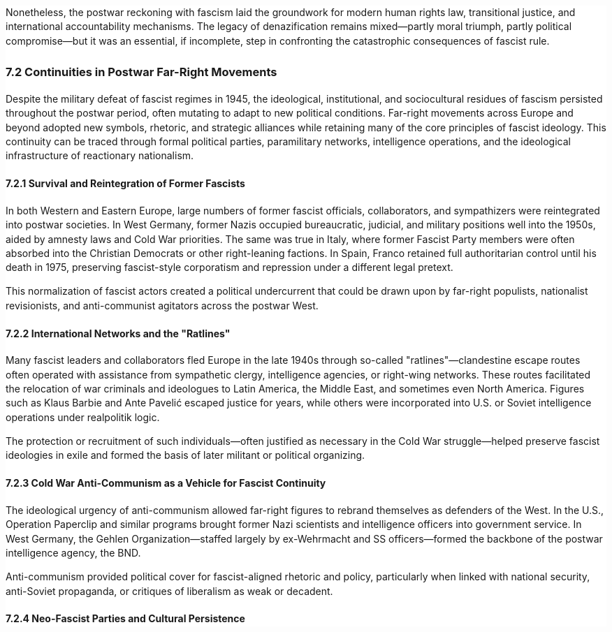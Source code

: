Nonetheless, the postwar reckoning with fascism laid the groundwork for modern human rights law, transitional justice, and international accountability mechanisms. The legacy of denazification remains mixed—partly moral triumph, partly political compromise—but it was an essential, if incomplete, step in confronting the catastrophic consequences of fascist rule.
### 7.2 Continuities in Postwar Far-Right Movements

Despite the military defeat of fascist regimes in 1945, the ideological, institutional, and sociocultural residues of fascism persisted throughout the postwar period, often mutating to adapt to new political conditions. Far-right movements across Europe and beyond adopted new symbols, rhetoric, and strategic alliances while retaining many of the core principles of fascist ideology. This continuity can be traced through formal political parties, paramilitary networks, intelligence operations, and the ideological infrastructure of reactionary nationalism.

#### 7.2.1 Survival and Reintegration of Former Fascists

In both Western and Eastern Europe, large numbers of former fascist officials, collaborators, and sympathizers were reintegrated into postwar societies. In West Germany, former Nazis occupied bureaucratic, judicial, and military positions well into the 1950s, aided by amnesty laws and Cold War priorities. The same was true in Italy, where former Fascist Party members were often absorbed into the Christian Democrats or other right-leaning factions. In Spain, Franco retained full authoritarian control until his death in 1975, preserving fascist-style corporatism and repression under a different legal pretext.

This normalization of fascist actors created a political undercurrent that could be drawn upon by far-right populists, nationalist revisionists, and anti-communist agitators across the postwar West.

#### 7.2.2 International Networks and the "Ratlines"

Many fascist leaders and collaborators fled Europe in the late 1940s through so-called "ratlines"—clandestine escape routes often operated with assistance from sympathetic clergy, intelligence agencies, or right-wing networks. These routes facilitated the relocation of war criminals and ideologues to Latin America, the Middle East, and sometimes even North America. Figures such as Klaus Barbie and Ante Pavelić escaped justice for years, while others were incorporated into U.S. or Soviet intelligence operations under realpolitik logic.

The protection or recruitment of such individuals—often justified as necessary in the Cold War struggle—helped preserve fascist ideologies in exile and formed the basis of later militant or political organizing.

#### 7.2.3 Cold War Anti-Communism as a Vehicle for Fascist Continuity

The ideological urgency of anti-communism allowed far-right figures to rebrand themselves as defenders of the West. In the U.S., Operation Paperclip and similar programs brought former Nazi scientists and intelligence officers into government service. In West Germany, the Gehlen Organization—staffed largely by ex-Wehrmacht and SS officers—formed the backbone of the postwar intelligence agency, the BND.

Anti-communism provided political cover for fascist-aligned rhetoric and policy, particularly when linked with national security, anti-Soviet propaganda, or critiques of liberalism as weak or decadent.

#### 7.2.4 Neo-Fascist Parties and Cultural Persistence

